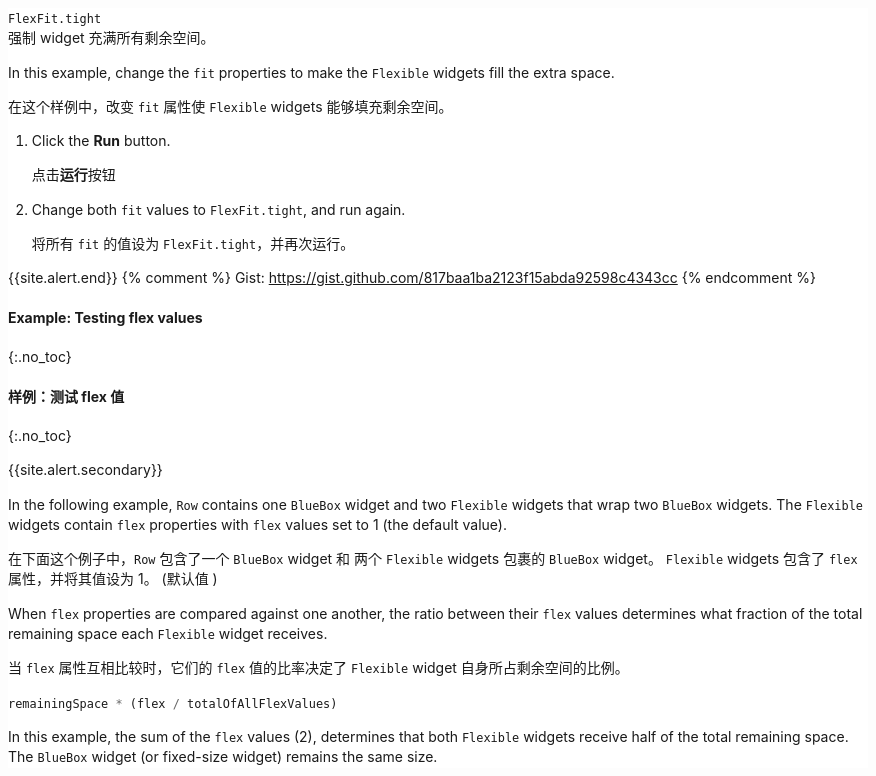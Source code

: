   `FlexFit.tight`
  <br> 强制 widget 充满所有剩余空间。

  In this example, change the `fit` properties to
  make the `Flexible` widgets fill the extra space.

  在这个样例中，改变 `fit` 属性使 `Flexible` widgets
  能够填充剩余空间。

1. Click the **Run** button.

   点击**运行**按钮

1. Change both `fit` values to `FlexFit.tight`, 
   and run again.

   将所有 `fit` 的值设为 `FlexFit.tight`，并再次运行。

{{site.alert.end}}
{% comment %}
  Gist: https://gist.github.com/817baa1ba2123f15abda92598c4343cc
{% endcomment %}
<iframe src="{{site.custom.dartpad.embed-flutter-prefix}}?id=817baa1ba2123f15abda92598c4343cc&amp;theme=dark&amp;split=60&amp;ga_id=fit_properties" width="100%" height="400px"></iframe>

#### Example: Testing flex values
{:.no_toc}

#### 样例：测试 flex 值
{:.no_toc}

{{site.alert.secondary}}

  In the following example,
  `Row` contains one `BlueBox` widget
  and two `Flexible` widgets that wrap two
  `BlueBox` widgets.  The `Flexible` widgets
  contain `flex` properties with `flex`
  values set to 1 (the default value).

  在下面这个例子中，`Row` 包含了一个 `BlueBox` widget 和
  两个 `Flexible` widgets 包裹的 `BlueBox` widget。
  `Flexible` widgets 包含了 `flex` 属性，并将其值设为 1。 (默认值 )

  When `flex` properties are compared against one another, 
  the ratio between their `flex` values determines 
  what fraction of the total remaining space each
  `Flexible` widget receives.
  
  当 `flex` 属性互相比较时，它们的 `flex` 值的比率决定了 `Flexible` widget
  自身所占剩余空间的比例。

  
  ```dart
  remainingSpace * (flex / totalOfAllFlexValues)
  ```

  In this example, the sum of the `flex` values (2),
  determines that both `Flexible` widgets receive
  half of the total remaining space.
  The `BlueBox` widget (or fixed-size widget)
  remains the same size.
